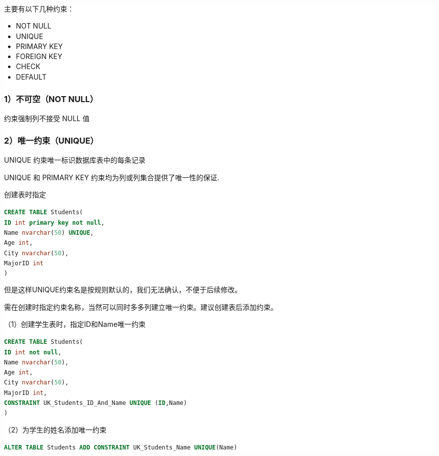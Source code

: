 主要有以下几种约束：

- NOT NULL
- UNIQUE
- PRIMARY KEY
- FOREIGN KEY
- CHECK
- DEFAULT

###  1）不可空（NOT NULL）

 约束强制列不接受 NULL 值

### 2）唯一约束（UNIQUE）

UNIQUE 约束唯一标识数据库表中的每条记录

UNIQUE 和 PRIMARY KEY 约束均为列或列集合提供了唯一性的保证.

创建表时指定



``` sql
CREATE TABLE Students(
ID int primary key not null,
Name nvarchar(50) UNIQUE,
Age int,
City nvarchar(50),
MajorID int
)
```



但是这样UNIQUE约束名是按规则默认的，我们无法确认，不便于后续修改。

需在创建时指定约束名称，当然可以同时多多列建立唯一约束。建议创建表后添加约束。

（1）创建学生表时，指定ID和Name唯一约束



``` sql
CREATE TABLE Students(
ID int not null,
Name nvarchar(50),
Age int,
City nvarchar(50),
MajorID int,
CONSTRAINT UK_Students_ID_And_Name UNIQUE (ID,Name)
)
```



（2）为学生的姓名添加唯一约束

``` sql
ALTER TABLE Students ADD CONSTRAINT UK_Students_Name UNIQUE(Name) 
```
